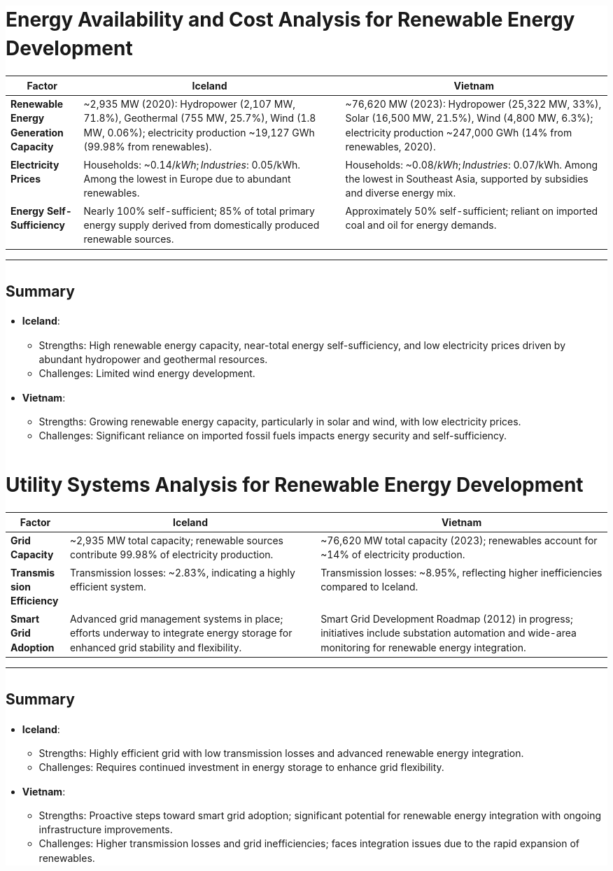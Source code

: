 

# Energy Availability and Cost Analysis for Renewable Energy Development

| **Factor**                  | **Iceland**                                                                                                                                                           | **Vietnam**                                                                                                                                                           |
|-----------------------------|----------------------------------------------------------------------------------------------------------------------------------------------------------------------|----------------------------------------------------------------------------------------------------------------------------------------------------------------------|
| **Renewable Energy Generation Capacity** | ~2,935 MW (2020): Hydropower (2,107 MW, 71.8%), Geothermal (755 MW, 25.7%), Wind (1.8 MW, 0.06%); electricity production ~19,127 GWh (99.98% from renewables). | ~76,620 MW (2023): Hydropower (25,322 MW, 33%), Solar (16,500 MW, 21.5%), Wind (4,800 MW, 6.3%); electricity production ~247,000 GWh (14% from renewables, 2020).    |
| **Electricity Prices**      | Households: ~$0.14/kWh; Industries: ~$0.05/kWh. Among the lowest in Europe due to abundant renewables.                                                               | Households: ~$0.08/kWh; Industries: ~$0.07/kWh. Among the lowest in Southeast Asia, supported by subsidies and diverse energy mix.                                    |
| **Energy Self-Sufficiency** | Nearly 100% self-sufficient; 85% of total primary energy supply derived from domestically produced renewable sources.                                                 | Approximately 50% self-sufficient; reliant on imported coal and oil for energy demands.                                                                              |

---

## Summary

- **Iceland**:
  - Strengths: High renewable energy capacity, near-total energy self-sufficiency, and low electricity prices driven by abundant hydropower and geothermal resources.
  - Challenges: Limited wind energy development.

- **Vietnam**:
  - Strengths: Growing renewable energy capacity, particularly in solar and wind, with low electricity prices.
  - Challenges: Significant reliance on imported fossil fuels impacts energy security and self-sufficiency.



# Utility Systems Analysis for Renewable Energy Development

| **Factor**                  | **Iceland**                                                                                                                                                           | **Vietnam**                                                                                                                                                           |
|-----------------------------|----------------------------------------------------------------------------------------------------------------------------------------------------------------------|----------------------------------------------------------------------------------------------------------------------------------------------------------------------|
| **Grid Capacity**           | ~2,935 MW total capacity; renewable sources contribute 99.98% of electricity production.                                                                            | ~76,620 MW total capacity (2023); renewables account for ~14% of electricity production.                                                                             |
| **Transmission Efficiency** | Transmission losses: ~2.83%, indicating a highly efficient system.                                                                                                   | Transmission losses: ~8.95%, reflecting higher inefficiencies compared to Iceland.                                                                                   |
| **Smart Grid Adoption**     | Advanced grid management systems in place; efforts underway to integrate energy storage for enhanced grid stability and flexibility.                                 | Smart Grid Development Roadmap (2012) in progress; initiatives include substation automation and wide-area monitoring for renewable energy integration.              |

---

## Summary

- **Iceland**:
  - Strengths: Highly efficient grid with low transmission losses and advanced renewable energy integration.
  - Challenges: Requires continued investment in energy storage to enhance grid flexibility.

- **Vietnam**:
  - Strengths: Proactive steps toward smart grid adoption; significant potential for renewable energy integration with ongoing infrastructure improvements.
  - Challenges: Higher transmission losses and grid inefficiencies; faces integration issues due to the rapid expansion of renewables.

